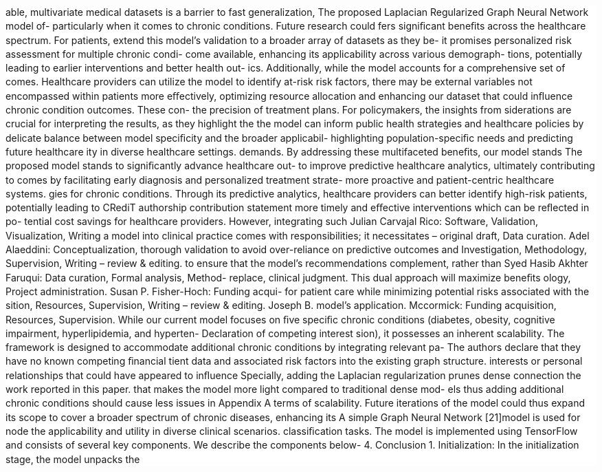 able, multivariate medical datasets is a barrier to fast generalization,                        The proposed Laplacian Regularized Graph Neural Network model of-
particularly when it comes to chronic conditions. Future research could                         fers  signiﬁcant  beneﬁts  across  the  healthcare  spectrum.  For  patients,
extend this model’s validation to a broader array of datasets as they be-                       it  promises  personalized  risk  assessment  for  multiple  chronic  condi-
come available, enhancing its applicability across various demograph-                           tions, potentially leading to earlier interventions and better health out-
ics. Additionally, while the model accounts for a comprehensive set of                          comes.  Healthcare  providers  can  utilize  the  model  to  identify  at-risk
risk factors, there may be external variables not encompassed within                            patients more eﬀectively, optimizing resource allocation and enhancing
our dataset that could inﬂuence chronic condition outcomes. These con-                          the precision of treatment plans. For policymakers, the insights from
siderations are crucial for interpreting the results, as they highlight the                     the model can inform public health strategies and healthcare policies by
delicate balance between model speciﬁcity and the broader applicabil-                           highlighting population-speciﬁc needs and predicting future healthcare
ity in diverse healthcare settings.                                                             demands. By addressing these multifaceted beneﬁts, our model stands
The  proposed  model  stands  to  signiﬁcantly  advance  healthcare  out-                       to improve predictive healthcare analytics, ultimately contributing to
comes by facilitating early diagnosis and personalized treatment strate-                        more proactive and patient-centric healthcare systems.
gies for chronic conditions. Through its predictive analytics, healthcare
providers can better identify high-risk patients, potentially leading to                        CRediT authorship contribution statement
more timely and eﬀective interventions which can be reﬂected in po-
tential cost savings for healthcare providers. However, integrating such                            Julian Carvajal         Rico:    Software, Validation, Visualization, Writing
a model into clinical practice comes with responsibilities; it necessitates                     –   original   draft,   Data   curation.             Adel      Alaeddini:      Conceptualization,
thorough validation to avoid over-reliance on predictive outcomes and                           Investigation,  Methodology,  Supervision,  Writing  –  review  &  editing.
to ensure that the model’s recommendations complement, rather than                              Syed        Hasib        Akhter Faruqui:   Data curation, Formal analysis, Method-
replace, clinical judgment. This dual approach will maximize beneﬁts                            ology, Project administration.          Susan          P.  Fisher-Hoch:    Funding acqui-
for  patient  care  while  minimizing  potential  risks  associated  with  the                  sition, Resources, Supervision, Writing – review & editing.         Joseph         B.
model’s application.                                                                            Mccormick:   Funding acquisition, Resources, Supervision.
While  our  current  model  focuses  on  ﬁve  speciﬁc  chronic  conditions
(diabetes, obesity, cognitive impairment, hyperlipidemia, and hyperten-                         Declaration of competing interest
sion), it possesses an inherent scalability. The framework is designed to
accommodate additional chronic conditions by integrating relevant pa-                               The authors declare that they have no known competing ﬁnancial
tient data and associated risk factors into the existing graph structure.                       interests or personal relationships that could have appeared to inﬂuence
Specially, adding the Laplacian regularization prunes dense connection                          the work reported in this paper.
that makes the model more light compared to traditional dense mod-
els thus adding additional chronic conditions should cause less issues in                       Appendix       A
terms of scalability. Future iterations of the model could thus expand
its scope to cover a broader spectrum of chronic diseases, enhancing its                            A simple Graph Neural Network [21]model is used for node the
applicability and utility in diverse clinical scenarios.                                        classiﬁcation tasks. The model is implemented using TensorFlow and
                                                                                                consists of several key components. We describe the components below-
4.    Conclusion
                                                                                                  1.            Initialization:    In the initialization stage, the model unpacks the